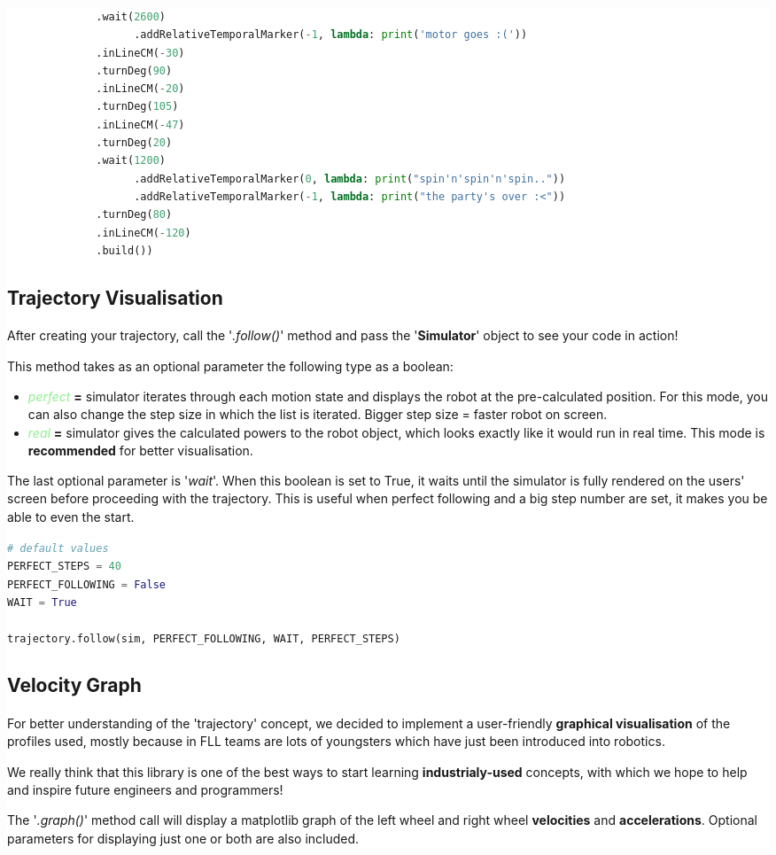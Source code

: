 ```python
              .wait(2600)
                    .addRelativeTemporalMarker(-1, lambda: print('motor goes :('))
              .inLineCM(-30)
              .turnDeg(90)
              .inLineCM(-20)
              .turnDeg(105)
              .inLineCM(-47)
              .turnDeg(20)
              .wait(1200)
                    .addRelativeTemporalMarker(0, lambda: print("spin'n'spin'n'spin.."))
                    .addRelativeTemporalMarker(-1, lambda: print("the party's over :<"))
              .turnDeg(80)
              .inLineCM(-120)
              .build())
```

## Trajectory Visualisation

After creating your trajectory, call the '*.follow()*' method and pass the '**Simulator**' object to see your code in action!

This method takes as an optional parameter the following type as a boolean:
* <span style="color: lightgreen">*perfect*</span> **=** simulator iterates through each motion state and displays the robot at the pre-calculated position. For this mode, you can also change the step size in which the list is iterated. Bigger step size = faster robot on screen.
* <span style="color: lightgreen">*real*</span> **=** simulator gives the calculated powers to the robot object, which looks exactly like it would run in real time. This mode is **recommended** for better visualisation.

The last optional parameter is '*wait*'. When this boolean is set to True, it waits until the simulator is fully rendered on the users' screen before proceeding with the trajectory. This is useful when perfect following and a big step number are set, it makes you be able to even the start.

```python
# default values
PERFECT_STEPS = 40
PERFECT_FOLLOWING = False
WAIT = True 

trajectory.follow(sim, PERFECT_FOLLOWING, WAIT, PERFECT_STEPS)
```

## Velocity Graph

For better understanding of the 'trajectory' concept, we decided to implement a user-friendly **graphical visualisation** of the profiles used, mostly because in FLL teams are lots of youngsters which have just been introduced into robotics.

We really think that this library is one of the best ways to start learning **industrialy-used** concepts, with which we hope to help and inspire future engineers and programmers!

The '*.graph()*' method call will display a matplotlib graph of the left wheel and right wheel **velocities** and **accelerations**. Optional parameters for displaying just one or both are also included.

